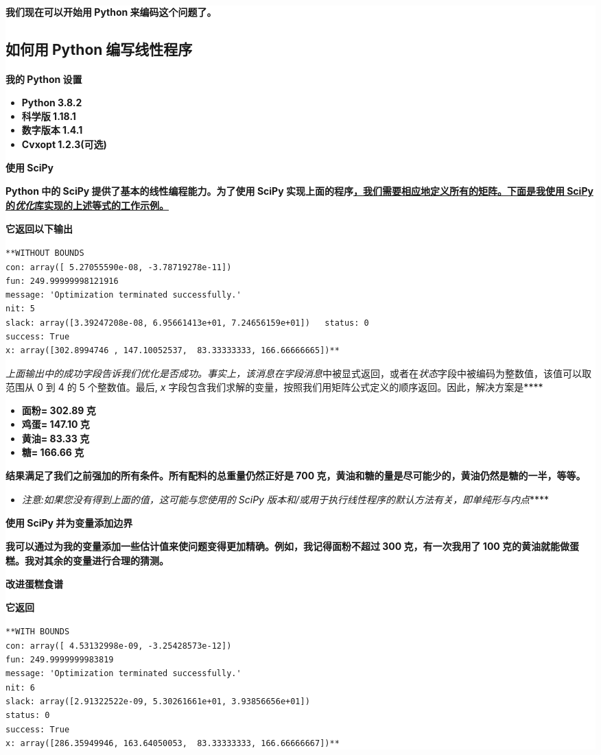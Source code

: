 ****我们现在可以开始用 Python 来编码这个问题了。****

## ****如何用 Python 编写线性程序****

****我的 Python 设置****

*   ****Python 3.8.2****
*   ****科学版 1.18.1****
*   ****数字版本 1.4.1****
*   ****Cvxopt 1.2.3(可选)****

******使用 SciPy******

****Python 中的 SciPy 提供了基本的线性编程能力。为了使用 SciPy 实现上面的程序[，我们需要相应地定义所有的矩阵。下面是我使用 SciPy 的*优化*库实现的上述等式的工作示例。](https://docs.scipy.org/doc/scipy/reference/generated/scipy.optimize.linprog.html)****

****它返回以下输出****

```
**WITHOUT BOUNDS      
con: array([ 5.27055590e-08, -3.78719278e-11])      
fun: 249.99999998121916  
message: 'Optimization terminated successfully.'      
nit: 5    
slack: array([3.39247208e-08, 6.95661413e+01, 7.24656159e+01])   status: 0  
success: True        
x: array([302.8994746 , 147.10052537,  83.33333333, 166.66666665])**
```

****上面输出中的*成功*字段告诉我们优化是否成功。事实上，该消息在字段*消息*中被显式返回，或者在*状态*字段中被编码为整数值，该值可以取范围从 0 到 4 的 5 个整数值。最后, *x* 字段包含我们求解的变量，按照我们用矩阵公式定义的顺序返回。因此，解决方案是****

*   ****面粉= 302.89 克****
*   ****鸡蛋= 147.10 克****
*   ****黄油= 83.33 克****
*   ****糖= 166.66 克****

****结果满足了我们之前强加的所有条件。所有配料的总重量仍然正好是 700 克，黄油和糖的量是尽可能少的，黄油仍然是糖的一半，等等。****

*   ****注意:如果您没有得到上面的值，这可能与您使用的 SciPy 版本和/或用于执行线性程序的默认方法有关，即*单纯形*与*内点*****

******使用 SciPy 并为变量添加边界******

****我可以通过为我的变量添加一些估计值来使问题变得更加精确。例如，我记得面粉不超过 300 克，有一次我用了 100 克的黄油就能做蛋糕。我对其余的变量进行合理的猜测。****

****改进蛋糕食谱****

****它返回****

```
**WITH BOUNDS      
con: array([ 4.53132998e-09, -3.25428573e-12])      
fun: 249.9999999983819  
message: 'Optimization terminated successfully.'      
nit: 6    
slack: array([2.91322522e-09, 5.30261661e+01, 3.93856656e+01])  
status: 0  
success: True        
x: array([286.35949946, 163.64050053,  83.33333333, 166.66666667])**
```
